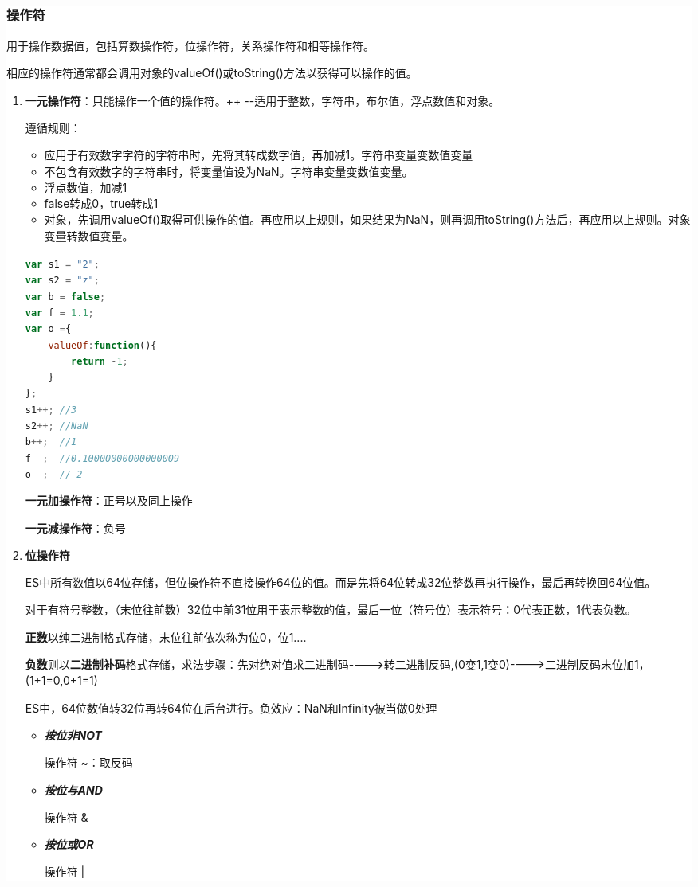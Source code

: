 ### 操作符

用于操作数据值，包括算数操作符，位操作符，关系操作符和相等操作符。

相应的操作符通常都会调用对象的valueOf()或toString()方法以获得可以操作的值。

1. **一元操作符**：只能操作一个值的操作符。++ --适用于整数，字符串，布尔值，浮点数值和对象。

   遵循规则：

   - 应用于有效数字字符的字符串时，先将其转成数字值，再加减1。字符串变量变数值变量
   - 不包含有效数字的字符串时，将变量值设为NaN。字符串变量变数值变量。
   - 浮点数值，加减1
   - false转成0，true转成1
   - 对象，先调用valueOf()取得可供操作的值。再应用以上规则，如果结果为NaN，则再调用toString()方法后，再应用以上规则。对象变量转数值变量。

   ```javascript
   var s1 = "2";
   var s2 = "z";
   var b = false;
   var f = 1.1;
   var o ={
       valueOf:function(){
           return -1;
       }
   };
   s1++; //3
   s2++; //NaN
   b++;  //1
   f--;  //0.10000000000000009
   o--;  //-2
   ```

   **一元加操作符**：正号以及同上操作

   **一元减操作符**：负号

2. **位操作符**

   ​	ES中所有数值以64位存储，但位操作符不直接操作64位的值。而是先将64位转成32位整数再执行操作，最后再转换回64位值。

   ​	对于有符号整数，（末位往前数）32位中前31位用于表示整数的值，最后一位（符号位）表示符号：0代表正数，1代表负数。

   **正数**以纯二进制格式存储，末位往前依次称为位0，位1....

   **负数**则以**二进制补码**格式存储，求法步骤：先对绝对值求二进制码---->转二进制反码,(0变1,1变0)---->二进制反码末位加1，(1+1=0,0+1=1)

   ​	ES中，64位数值转32位再转64位在后台进行。负效应：NaN和Infinity被当做0处理

   - ***按位非NOT***

     操作符 ~：取反码

   - ***按位与AND***

     操作符 &

   - ***按位或OR***

     操作符 |

